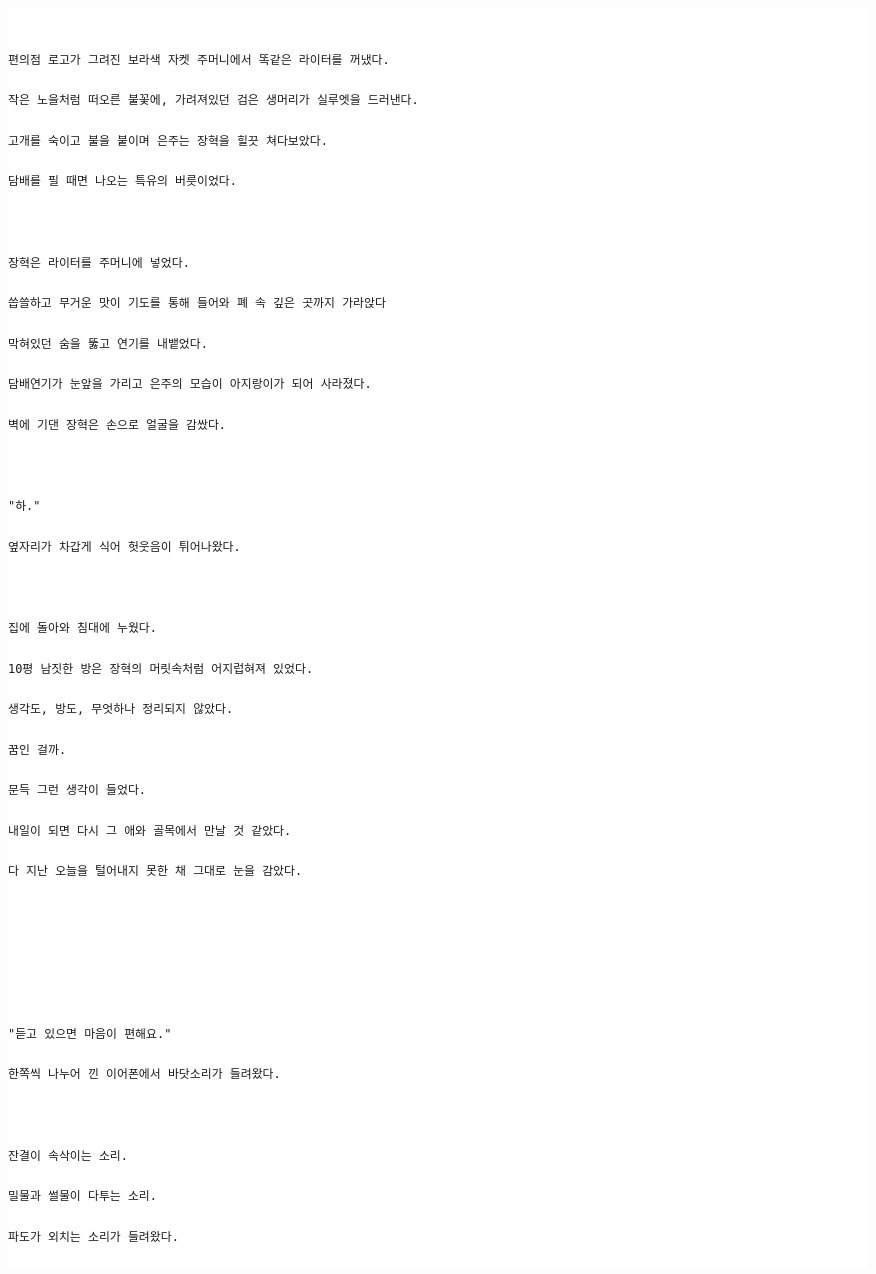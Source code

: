 ~~~


편의점 로고가 그려진 보라색 자켓 주머니에서 똑같은 라이터를 꺼냈다.

작은 노을처럼 떠오른 불꽃에, 가려져있던 검은 생머리가 실루엣을 드러낸다.

고개를 숙이고 불을 붙이며 은주는 장혁을 힐끗 쳐다보았다.

담배를 필 때면 나오는 특유의 버릇이었다.



장혁은 라이터를 주머니에 넣었다.

씁쓸하고 무거운 맛이 기도를 통해 들어와 폐 속 깊은 곳까지 가라앉다

막혀있던 숨을 뚫고 연기를 내뱉었다.

담배연기가 눈앞을 가리고 은주의 모습이 아지랑이가 되어 사라졌다.

벽에 기댄 장혁은 손으로 얼굴을 감쌌다.



"하."

옆자리가 차갑게 식어 헛웃음이 튀어나왔다.



집에 돌아와 침대에 누웠다.

10평 남짓한 방은 장혁의 머릿속처럼 어지럽혀져 있었다.

생각도, 방도, 무엇하나 정리되지 않았다.

꿈인 걸까.

문득 그런 생각이 들었다.

내일이 되면 다시 그 애와 골목에서 만날 것 같았다.

다 지난 오늘을 털어내지 못한 채 그대로 눈을 감았다.







"듣고 있으면 마음이 편해요."

한쪽씩 나누어 낀 이어폰에서 바닷소리가 들려왔다.



잔결이 속삭이는 소리.

밀물과 썰물이 다투는 소리.

파도가 외치는 소리가 들려왔다.


~~~